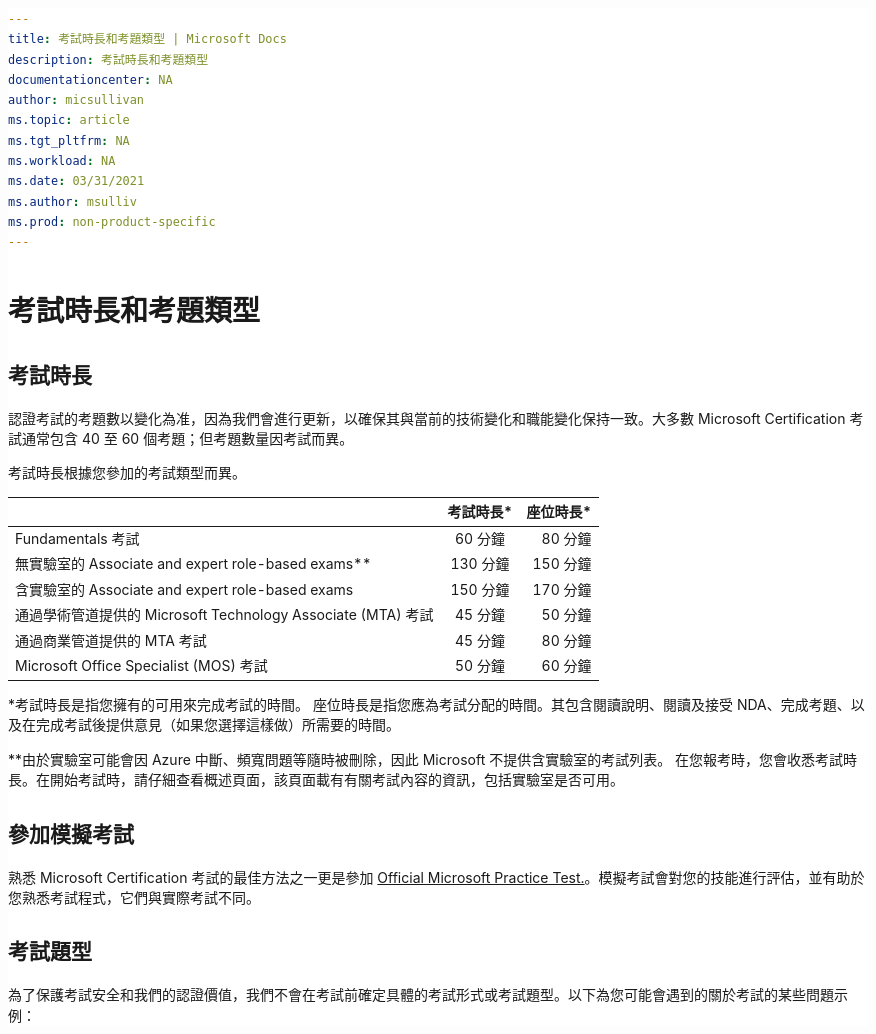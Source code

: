 ```yaml
---
title: 考試時長和考題類型 | Microsoft Docs
description: 考試時長和考題類型
documentationcenter: NA 
author: micsullivan
ms.topic: article
ms.tgt_pltfrm: NA
ms.workload: NA
ms.date: 03/31/2021
ms.author: msulliv
ms.prod: non-product-specific
---
```

# 考試時長和考題類型

## 考試時長

認證考試的考題數以變化為准，因為我們會進行更新，以確保其與當前的技術變化和職能變化保持一致。大多數 Microsoft Certification 考試通常包含 40 至 60 個考題；但考題數量因考試而異。


考試時長根據您參加的考試類型而異。

|         | 考試時長*           | 座位時長*  |
| ------------- |:-------------:| -----:|
| Fundamentals 考試      | 60 分鐘 | 80 分鐘 |
| 無實驗室的 Associate and expert role-based exams** | 130 分鐘 | 150 分鐘 |
| 含實驗室的 Associate and expert role-based exams  | 150 分鐘 | 170 分鐘 |
| 通過學術管道提供的 Microsoft Technology Associate (MTA) 考試 | 45 分鐘 | 50 分鐘|
| 通過商業管道提供的 MTA  考試 | 45 分鐘 | 80 分鐘 |
| Microsoft Office Specialist (MOS) 考試 | 50 分鐘 | 60 分鐘 |

*考試時長是指您擁有的可用來完成考試的時間。 座位時長是指您應為考試分配的時間。其包含閱讀說明、閱讀及接受 NDA、完成考題、以及在完成考試後提供意見（如果您選擇這樣做）所需要的時間。


**由於實驗室可能會因 Azure 中斷、頻寬問題等隨時被刪除，因此 Microsoft 不提供含實驗室的考試列表。 在您報考時，您會收悉考試時長。在開始考試時，請仔細查看概述頁面，該頁面載有有關考試內容的資訊，包括實驗室是否可用。

## 參加模擬考試

熟悉 Microsoft Certification 考試的最佳方法之一更是參加 [Official Microsoft Practice Test.](https://aka.ms/practicetests)。模擬考試會對您的技能進行評估，並有助於您熟悉考試程式，它們與實際考試不同。

## 考試題型

為了保護考試安全和我們的認證價值，我們不會在考試前確定具體的考試形式或考試題型。以下為您可能會遇到的關於考試的某些問題示例：
